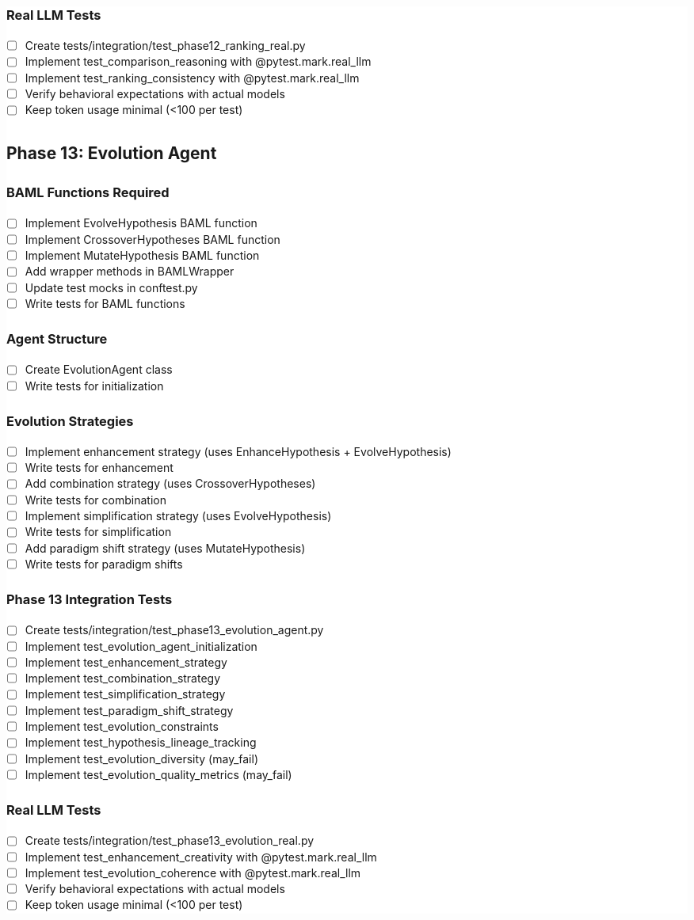 ### Real LLM Tests
- [ ] Create tests/integration/test_phase12_ranking_real.py
- [ ] Implement test_comparison_reasoning with @pytest.mark.real_llm
- [ ] Implement test_ranking_consistency with @pytest.mark.real_llm
- [ ] Verify behavioral expectations with actual models
- [ ] Keep token usage minimal (<100 per test)

## Phase 13: Evolution Agent

### BAML Functions Required
- [ ] Implement EvolveHypothesis BAML function
- [ ] Implement CrossoverHypotheses BAML function
- [ ] Implement MutateHypothesis BAML function
- [ ] Add wrapper methods in BAMLWrapper
- [ ] Update test mocks in conftest.py
- [ ] Write tests for BAML functions

### Agent Structure
- [ ] Create EvolutionAgent class
- [ ] Write tests for initialization

### Evolution Strategies
- [ ] Implement enhancement strategy (uses EnhanceHypothesis + EvolveHypothesis)
- [ ] Write tests for enhancement
- [ ] Add combination strategy (uses CrossoverHypotheses)
- [ ] Write tests for combination
- [ ] Implement simplification strategy (uses EvolveHypothesis)
- [ ] Write tests for simplification
- [ ] Add paradigm shift strategy (uses MutateHypothesis)
- [ ] Write tests for paradigm shifts

### Phase 13 Integration Tests
- [ ] Create tests/integration/test_phase13_evolution_agent.py
- [ ] Implement test_evolution_agent_initialization
- [ ] Implement test_enhancement_strategy
- [ ] Implement test_combination_strategy
- [ ] Implement test_simplification_strategy
- [ ] Implement test_paradigm_shift_strategy
- [ ] Implement test_evolution_constraints
- [ ] Implement test_hypothesis_lineage_tracking
- [ ] Implement test_evolution_diversity (may_fail)
- [ ] Implement test_evolution_quality_metrics (may_fail)

### Real LLM Tests
- [ ] Create tests/integration/test_phase13_evolution_real.py
- [ ] Implement test_enhancement_creativity with @pytest.mark.real_llm
- [ ] Implement test_evolution_coherence with @pytest.mark.real_llm
- [ ] Verify behavioral expectations with actual models
- [ ] Keep token usage minimal (<100 per test)
